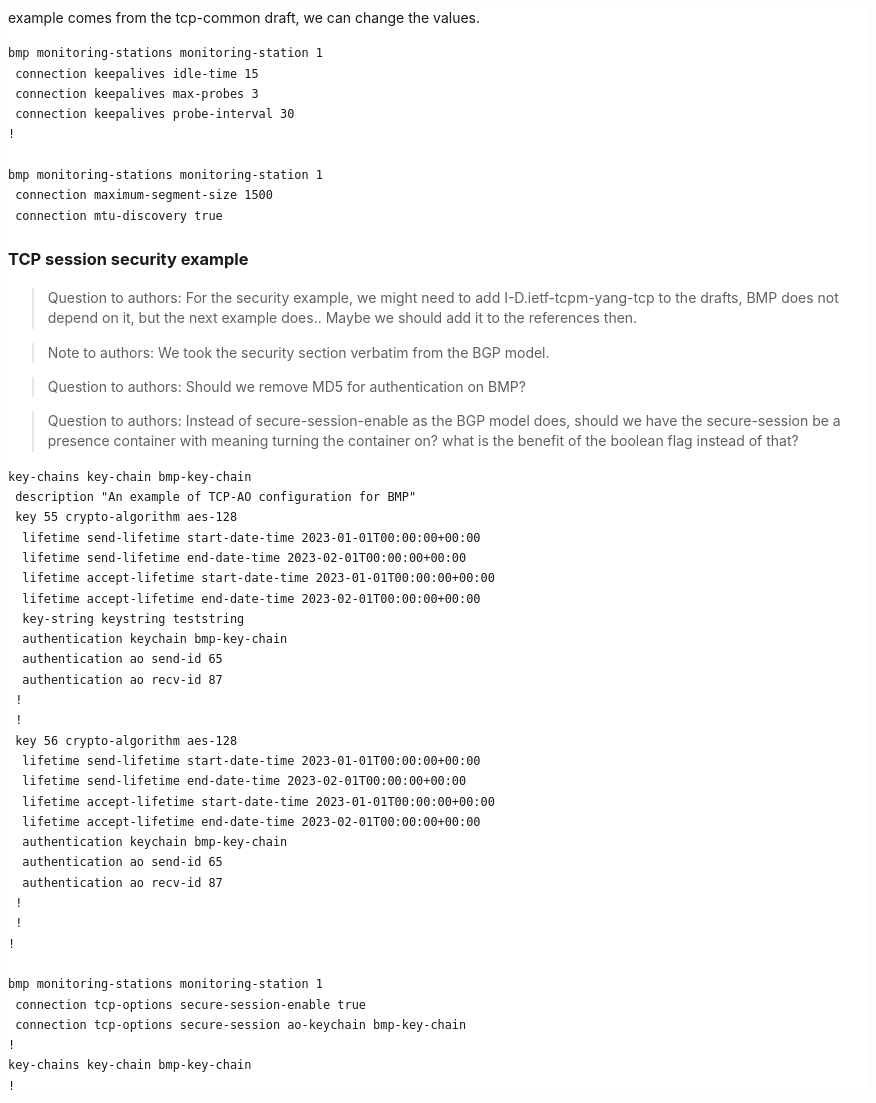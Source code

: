 example comes from  the tcp-common draft, we can change the values.

```
bmp monitoring-stations monitoring-station 1
 connection keepalives idle-time 15
 connection keepalives max-probes 3
 connection keepalives probe-interval 30
!

bmp monitoring-stations monitoring-station 1
 connection maximum-segment-size 1500
 connection mtu-discovery true
```

### TCP session security example

> Question to authors: For the security example, we might  need to add I-D.ietf-tcpm-yang-tcp to the drafts, BMP does not depend on it, but the next example does..  Maybe we should add it to the references then.

> Note to authors: We took the security section verbatim from the BGP model. 

> Question to authors: Should we remove MD5 for authentication on BMP? 

> Question to authors: Instead of secure-session-enable as the BGP model does, should we have the secure-session be a presence container with meaning turning the container on? what is the benefit of the boolean flag instead of that?

```
key-chains key-chain bmp-key-chain
 description "An example of TCP-AO configuration for BMP"
 key 55 crypto-algorithm aes-128
  lifetime send-lifetime start-date-time 2023-01-01T00:00:00+00:00
  lifetime send-lifetime end-date-time 2023-02-01T00:00:00+00:00
  lifetime accept-lifetime start-date-time 2023-01-01T00:00:00+00:00
  lifetime accept-lifetime end-date-time 2023-02-01T00:00:00+00:00
  key-string keystring teststring
  authentication keychain bmp-key-chain
  authentication ao send-id 65
  authentication ao recv-id 87
 !
 !
 key 56 crypto-algorithm aes-128
  lifetime send-lifetime start-date-time 2023-01-01T00:00:00+00:00
  lifetime send-lifetime end-date-time 2023-02-01T00:00:00+00:00
  lifetime accept-lifetime start-date-time 2023-01-01T00:00:00+00:00
  lifetime accept-lifetime end-date-time 2023-02-01T00:00:00+00:00
  authentication keychain bmp-key-chain
  authentication ao send-id 65
  authentication ao recv-id 87
 !
 !
!

bmp monitoring-stations monitoring-station 1
 connection tcp-options secure-session-enable true
 connection tcp-options secure-session ao-keychain bmp-key-chain
!
key-chains key-chain bmp-key-chain
!

```
